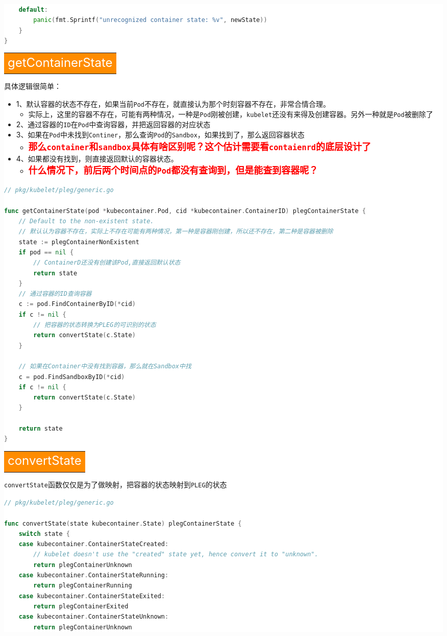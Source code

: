 ```go
	default:
		panic(fmt.Sprintf("unrecognized container state: %v", newState))
	}
}
```


<table><tr><td bgcolor=darkorange align=left><font size=5 color=white>getContainerState</font></td></tr></table>

具体逻辑很简单：

- 1、默认容器的状态不存在，如果当前`Pod`不存在，就直接认为那个时刻容器不存在，非常合情合理。
    - 实际上，这里的容器不存在，可能有两种情况，一种是`Pod`刚被创建，`kubelet`还没有来得及创建容器。另外一种就是`Pod`被删除了
- 2、通过容器的`ID`在`Pod`中查询容器，并把返回容器的对应状态
- 3、如果在`Pod`中未找到`Continer`，那么查询`Pod`的`Sandbox`，如果找到了，那么返回容器状态
    - <font size=4 color=Red>**那么`container`和`sandbox`具体有啥区别呢？这个估计需要看`contaienrd`的底层设计了**</font>
- 4、如果都没有找到，则直接返回默认的容器状态。
    - <font size=4 color=Red>**什么情况下，前后两个时间点的`Pod`都没有查询到，但是能查到容器呢？**</font>

```go
// pkg/kubelet/pleg/generic.go

func getContainerState(pod *kubecontainer.Pod, cid *kubecontainer.ContainerID) plegContainerState {
	// Default to the non-existent state.
	// 默认认为容器不存在，实际上不存在可能有两种情况，第一种是容器刚创建，所以还不存在，第二种是容器被删除
	state := plegContainerNonExistent
	if pod == nil {
	    // ContainerD还没有创建该Pod,直接返回默认状态
		return state
	}
	// 通过容器的ID查询容器
	c := pod.FindContainerByID(*cid)
	if c != nil {
	    // 把容器的状态转换为PLEG的可识别的状态
		return convertState(c.State)
	}

    // 如果在Container中没有找到容器，那么就在Sandbox中找
	c = pod.FindSandboxByID(*cid)
	if c != nil {
		return convertState(c.State)
	}

	return state
}
```

<table><tr><td bgcolor=darkorange align=left><font size=5 color=white>convertState</font></td></tr></table>

`convertState`函数仅仅是为了做映射，把容器的状态映射到`PLEG`的状态

```go
// pkg/kubelet/pleg/generic.go

func convertState(state kubecontainer.State) plegContainerState {
	switch state {
	case kubecontainer.ContainerStateCreated:
		// kubelet doesn't use the "created" state yet, hence convert it to "unknown".
		return plegContainerUnknown
	case kubecontainer.ContainerStateRunning:
		return plegContainerRunning
	case kubecontainer.ContainerStateExited:
		return plegContainerExited
	case kubecontainer.ContainerStateUnknown:
		return plegContainerUnknown
```